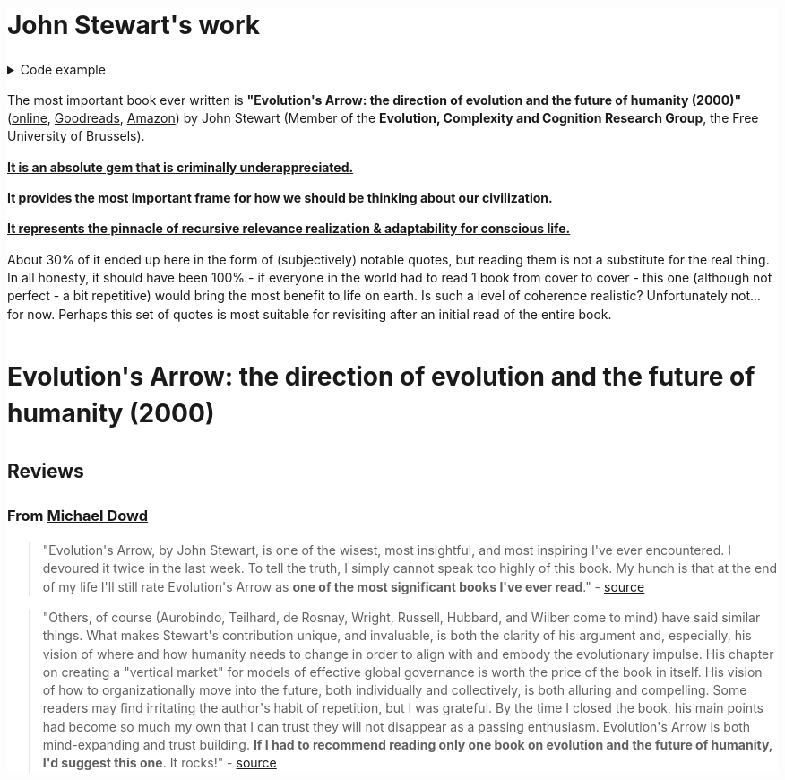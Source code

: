 # John Stewart's work

<details><summary>Code example</summary></details>

The most important book ever written is **"Evolution's Arrow: the direction of evolution and the future of humanity (2000)"** ([online](https://www.evolutionarymanifesto.com/EvArrowBook.pdf), [Goodreads](https://www.goodreads.com/book/show/211260.Evolution_s_Arrow), [Amazon](https://www.amazon.com/gp/product/0646394975)) by John Stewart (Member of the **Evolution, Complexity and Cognition Research Group**, the Free University of Brussels).

<u>**It is an absolute gem that is criminally underappreciated.**</u>

<u>**It provides the most important frame for how we should be thinking about our civilization.**</u>

<u>**It represents the pinnacle of recursive relevance realization & adaptability for conscious life.**</u>

About 30% of it ended up here in the form of (subjectively) notable quotes, but reading them is not a substitute for the real thing. In all honesty, it should have been 100% - if everyone in the world had to read 1 book from cover to cover - this one (although not perfect - a bit repetitive) would bring the most benefit to life on earth. Is such a level of coherence realistic? Unfortunately not... for now. Perhaps this set of quotes is most suitable for revisiting after an initial read of the entire book.



# Evolution's Arrow: the direction of evolution and the future of humanity (2000)

## Reviews

### From [Michael Dowd](https://www.amazon.com/gp/customer-reviews/RIP1P5CHD9W47/)

> "Evolution's Arrow, by John Stewart, is one of the wisest, most insightful, and most inspiring I've ever encountered. I devoured it twice in the last week.
To tell the truth, I simply cannot speak too highly of this book. My hunch is that at the end of my life I'll still rate Evolution's Arrow as **one of the most significant books I've ever read**." - [source](https://www.amazon.com/gp/customer-reviews/RIP1P5CHD9W47/#:~:text=Evolution%27s%20Arrow%2C%20by,I%27ve%20ever%20read.)

> "Others, of course (Aurobindo, Teilhard, de Rosnay, Wright, Russell, Hubbard, and Wilber come to mind) have said similar things. What makes Stewart's contribution unique, and invaluable, is both the clarity of his argument and, especially, his vision of where and how humanity needs to change in order to align with and embody the evolutionary impulse. His chapter on creating a "vertical market" for models of effective global governance is worth the price of the book in itself. His vision of how to organizationally move into the future, both individually and collectively, is both alluring and compelling. Some readers may find irritating the author's habit of repetition, but I was grateful. By the time I closed the book, his main points had become so much my own that I can trust they will not disappear as a passing enthusiasm. Evolution's Arrow is both mind-expanding and trust building. **If I had to recommend reading only one book on evolution and the future of humanity, I'd suggest this one**. It rocks!" - [source](https://www.amazon.com/gp/customer-reviews/RIP1P5CHD9W47/#:~:text=Others%2C%20of%20course,one.%20It%20rocks!)
